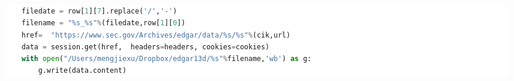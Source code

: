 ```python
	filedate = row[1][7].replace('/','-')
	filename = "%s_%s"%(filedate,row[1][0])
	href=  "https://www.sec.gov/Archives/edgar/data/%s/%s"%(cik,url)
	data = session.get(href,  headers=headers, cookies=cookies)
	with open("/Users/mengjiexu/Dropbox/edgar13d/%s"%filename,'wb') as g:
		g.write(data.content)
```


